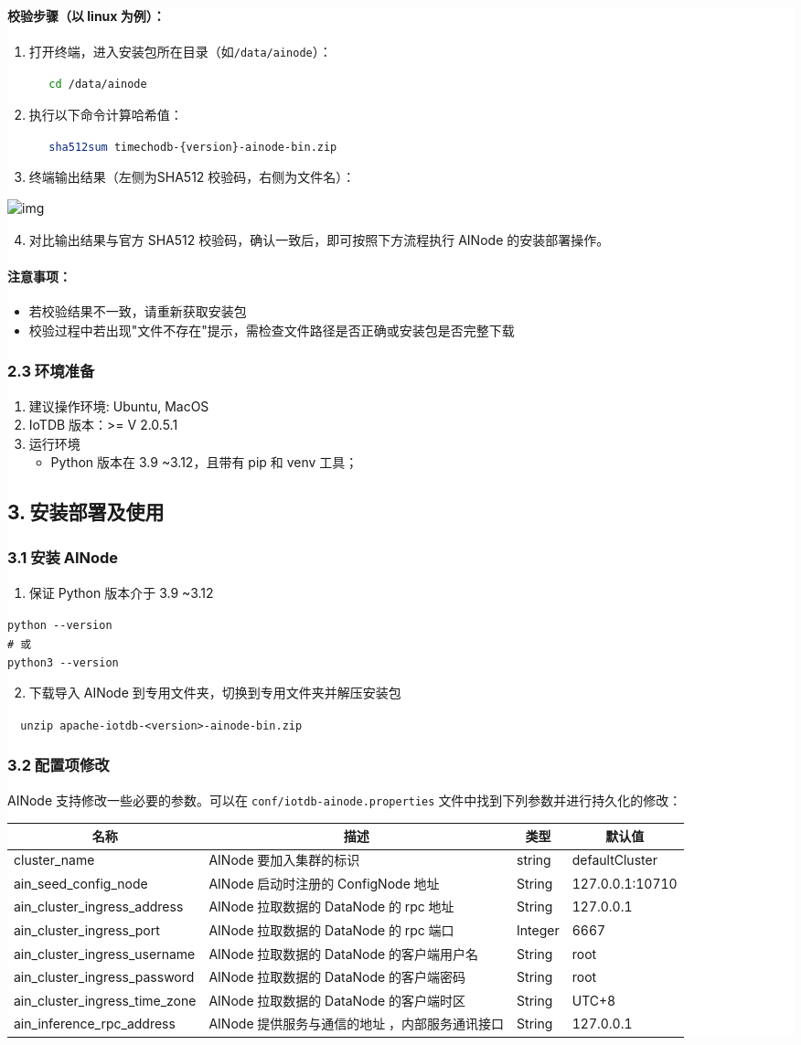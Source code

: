 #### 校验步骤（以 linux 为例）：

1. 打开终端，进入安装包所在目录（如`/data/ainode`）：
   ```Bash
      cd /data/ainode
      ```
2. 执行以下命令计算哈希值：
   ```Bash
      sha512sum timechodb-{version}-ainode-bin.zip
      ```
3. 终端输出结果（左侧为SHA512 校验码，右侧为文件名）：

![img](/img/sha512-06.png)

4. 对比输出结果与官方 SHA512 校验码，确认一致后，即可按照下方流程执行 AINode 的安装部署操作。

#### 注意事项：

- 若校验结果不一致，请重新获取安装包
- 校验过程中若出现"文件不存在"提示，需检查文件路径是否正确或安装包是否完整下载

### 2.3 环境准备

1. 建议操作环境: Ubuntu, MacOS
2. IoTDB 版本：>= V 2.0.5.1
3. 运行环境
   - Python 版本在 3.9 ~3.12，且带有 pip 和 venv 工具；


## 3. 安装部署及使用

### 3.1 安装 AINode

1. 保证 Python 版本介于 3.9 ~3.12

```shell
python --version
# 或
python3 --version
```
2. 下载导入 AINode 到专用文件夹，切换到专用文件夹并解压安装包

```shell
  unzip apache-iotdb-<version>-ainode-bin.zip
```

### 3.2 配置项修改
AINode 支持修改一些必要的参数。可以在 `conf/iotdb-ainode.properties` 文件中找到下列参数并进行持久化的修改：

| **名称**                       | **描述**                                                     | **类型** | **默认值**         |
| ------------------------------ | ------------------------------------------------------------ | -------- | ------------------ |
| cluster_name                   | AINode 要加入集群的标识                                      | string   | defaultCluster     |
| ain_seed_config_node           | AINode 启动时注册的 ConfigNode 地址                          | String   | 127.0.0.1:10710    |
| ain_cluster_ingress_address    | AINode 拉取数据的 DataNode 的 rpc 地址                       | String   | 127.0.0.1          |
| ain_cluster_ingress_port       | AINode 拉取数据的 DataNode 的 rpc 端口                       | Integer  | 6667               |
| ain_cluster_ingress_username   | AINode 拉取数据的 DataNode 的客户端用户名                    | String   | root               |
| ain_cluster_ingress_password   | AINode 拉取数据的 DataNode 的客户端密码                      | String   | root               |
| ain_cluster_ingress_time_zone  | AINode 拉取数据的 DataNode 的客户端时区                      | String   | UTC+8              |
| ain_inference_rpc_address      | AINode 提供服务与通信的地址 ，内部服务通讯接口               | String   | 127.0.0.1          |